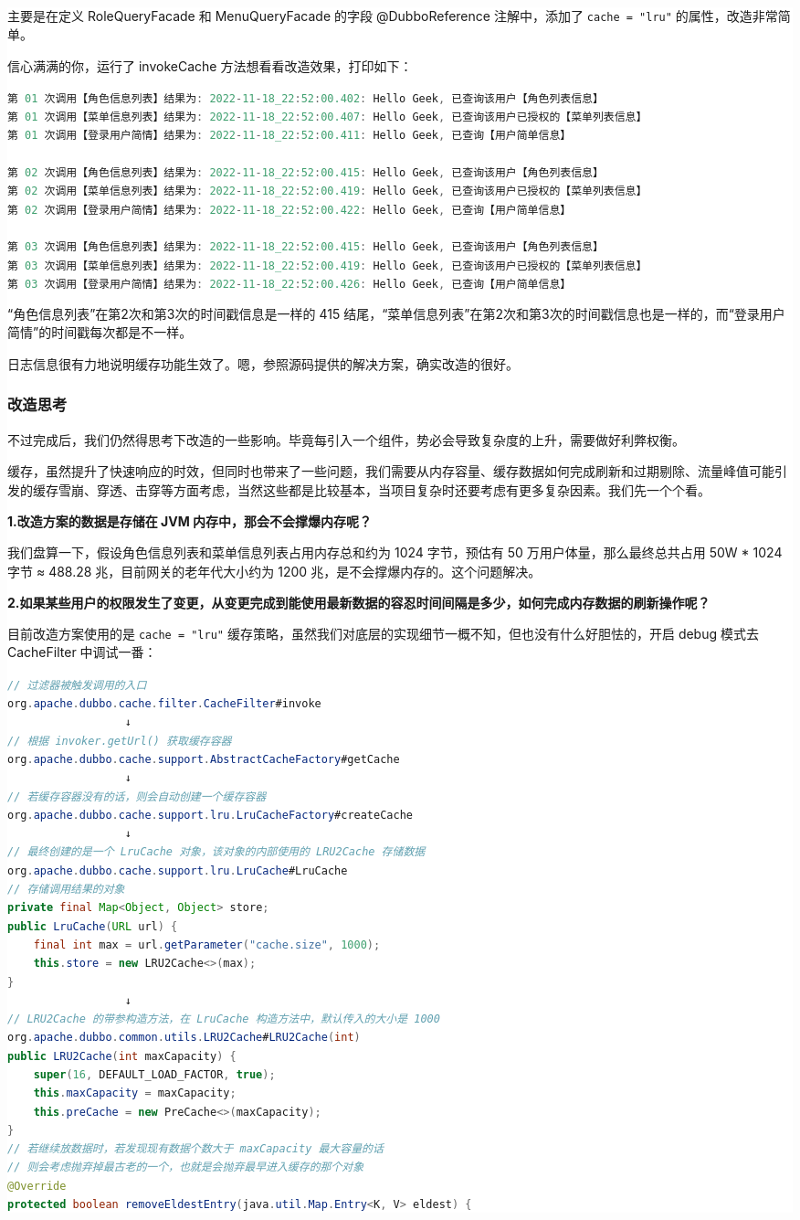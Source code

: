 主要是在定义 RoleQueryFacade 和 MenuQueryFacade 的字段 @DubboReference 注解中，添加了 `cache = "lru"` 的属性，改造非常简单。

信心满满的你，运行了 invokeCache 方法想看看改造效果，打印如下：

```java
第 01 次调用【角色信息列表】结果为: 2022-11-18_22:52:00.402: Hello Geek, 已查询该用户【角色列表信息】
第 01 次调用【菜单信息列表】结果为: 2022-11-18_22:52:00.407: Hello Geek, 已查询该用户已授权的【菜单列表信息】
第 01 次调用【登录用户简情】结果为: 2022-11-18_22:52:00.411: Hello Geek, 已查询【用户简单信息】

第 02 次调用【角色信息列表】结果为: 2022-11-18_22:52:00.415: Hello Geek, 已查询该用户【角色列表信息】
第 02 次调用【菜单信息列表】结果为: 2022-11-18_22:52:00.419: Hello Geek, 已查询该用户已授权的【菜单列表信息】
第 02 次调用【登录用户简情】结果为: 2022-11-18_22:52:00.422: Hello Geek, 已查询【用户简单信息】

第 03 次调用【角色信息列表】结果为: 2022-11-18_22:52:00.415: Hello Geek, 已查询该用户【角色列表信息】
第 03 次调用【菜单信息列表】结果为: 2022-11-18_22:52:00.419: Hello Geek, 已查询该用户已授权的【菜单列表信息】
第 03 次调用【登录用户简情】结果为: 2022-11-18_22:52:00.426: Hello Geek, 已查询【用户简单信息】

```

“角色信息列表”在第2次和第3次的时间戳信息是一样的 415 结尾，“菜单信息列表”在第2次和第3次的时间戳信息也是一样的，而“登录用户简情”的时间戳每次都是不一样。

日志信息很有力地说明缓存功能生效了。嗯，参照源码提供的解决方案，确实改造的很好。

### 改造思考

不过完成后，我们仍然得思考下改造的一些影响。毕竟每引入一个组件，势必会导致复杂度的上升，需要做好利弊权衡。

缓存，虽然提升了快速响应的时效，但同时也带来了一些问题，我们需要从内存容量、缓存数据如何完成刷新和过期剔除、流量峰值可能引发的缓存雪崩、穿透、击穿等方面考虑，当然这些都是比较基本，当项目复杂时还要考虑有更多复杂因素。我们先一个个看。

**1.改造方案的数据是存储在 JVM 内存中，那会不会撑爆内存呢？**

我们盘算一下，假设角色信息列表和菜单信息列表占用内存总和约为 1024 字节，预估有 50 万用户体量，那么最终总共占用 50W \* 1024字节 ≈ 488.28 兆，目前网关的老年代大小约为 1200 兆，是不会撑爆内存的。这个问题解决。

**2.如果某些用户的权限发生了变更，从变更完成到能使用最新数据的容忍时间间隔是多少，如何完成内存数据的刷新操作呢？**

目前改造方案使用的是 `cache = "lru"` 缓存策略，虽然我们对底层的实现细节一概不知，但也没有什么好胆怯的，开启 debug 模式去 CacheFilter 中调试一番：

```java
// 过滤器被触发调用的入口
org.apache.dubbo.cache.filter.CacheFilter#invoke
                  ↓
// 根据 invoker.getUrl() 获取缓存容器
org.apache.dubbo.cache.support.AbstractCacheFactory#getCache
                  ↓
// 若缓存容器没有的话，则会自动创建一个缓存容器
org.apache.dubbo.cache.support.lru.LruCacheFactory#createCache
                  ↓
// 最终创建的是一个 LruCache 对象，该对象的内部使用的 LRU2Cache 存储数据
org.apache.dubbo.cache.support.lru.LruCache#LruCache
// 存储调用结果的对象
private final Map<Object, Object> store;
public LruCache(URL url) {
    final int max = url.getParameter("cache.size", 1000);
    this.store = new LRU2Cache<>(max);
}
                  ↓
// LRU2Cache 的带参构造方法，在 LruCache 构造方法中，默认传入的大小是 1000
org.apache.dubbo.common.utils.LRU2Cache#LRU2Cache(int)
public LRU2Cache(int maxCapacity) {
    super(16, DEFAULT_LOAD_FACTOR, true);
    this.maxCapacity = maxCapacity;
    this.preCache = new PreCache<>(maxCapacity);
}
// 若继续放数据时，若发现现有数据个数大于 maxCapacity 最大容量的话
// 则会考虑抛弃掉最古老的一个，也就是会抛弃最早进入缓存的那个对象
@Override
protected boolean removeEldestEntry(java.util.Map.Entry<K, V> eldest) {
```